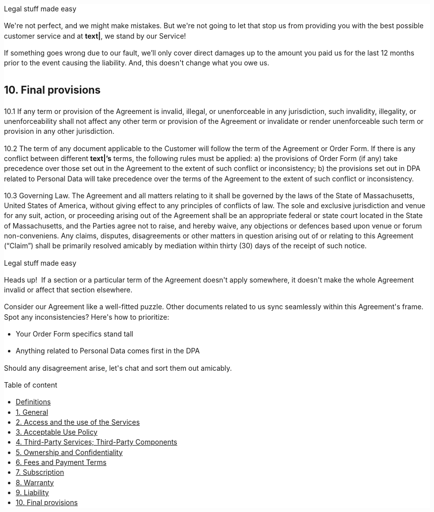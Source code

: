Legal stuff made easy

We're not perfect, and we might make mistakes. But we're not going to let that stop us from providing you with the best possible customer service and at **text|**, we stand by our Service!

If something goes wrong due to our fault, we’ll only cover direct damages up to the amount you paid us for the last 12 months prior to the event causing the liability. And, this doesn't change what you owe us.

10\. Final provisions
---------------------

10.1 If any term or provision of the Agreement is invalid, illegal, or unenforceable in any jurisdiction, such invalidity, illegality, or unenforceability shall not affect any other term or provision of the Agreement or invalidate or render unenforceable such term or provision in any other jurisdiction.

10.2 The term of any document applicable to the Customer will follow the term of the Agreement or Order Form. If there is any conflict between different **text|’s** terms, the following rules must be applied: a) the provisions of Order Form (if any) take precedence over those set out in the Agreement to the extent of such conflict or inconsistency; b) the provisions set out in DPA related to Personal Data will take precedence over the terms of the Agreement to the extent of such conflict or inconsistency.

10.3 Governing Law. The Agreement and all matters relating to it shall be governed by the laws of the State of Massachusetts, United States of America, without giving effect to any principles of conflicts of law. The sole and exclusive jurisdiction and venue for any suit, action, or proceeding arising out of the Agreement shall be an appropriate federal or state court located in the State of Massachusetts, and the Parties agree not to raise, and hereby waive, any objections or defences based upon venue or forum non-conveniens. Any claims, disputes, disagreements or other matters in question arising out of or relating to this Agreement (“Claim”) shall be primarily resolved amicably by mediation within thirty (30) days of the receipt of such notice.

Legal stuff made easy

Heads up!  If a section or a particular term of the Agreement doesn't apply somewhere, it doesn't make the whole Agreement invalid or affect that section elsewhere.

Consider our Agreement like a well-fitted puzzle. Other documents related to us sync seamlessly within this Agreement's frame. Spot any inconsistencies? Here's how to prioritize:

* Your Order Form specifics stand tall
    
* Anything related to Personal Data comes first in the DPA  
    

Should any disagreement arise, let's chat and sort them out amicably.

Table of content

* [Definitions](#definitions)
* [1\. General](#1-general)
* [2\. Access and the use of the Services](#2-access-and-the-use-of-the-services)
* [3\. Acceptable Use Policy](#3-acceptable-use-policy)
* [4\. Third-Party Services; Third-Party Components](#4-third-party-services-third-party-components)
* [5\. Ownership and Confidentiality](#5-ownership-and-confidentiality)
* [6\. Fees and Payment Terms](#6-fees-and-payment-terms)
* [7\. Subscription](#7-subscription)
* [8\. Warranty](#8-warranty)
* [9\. Liability](#9-liability)
* [10\. Final provisions](#10-final-provisions)